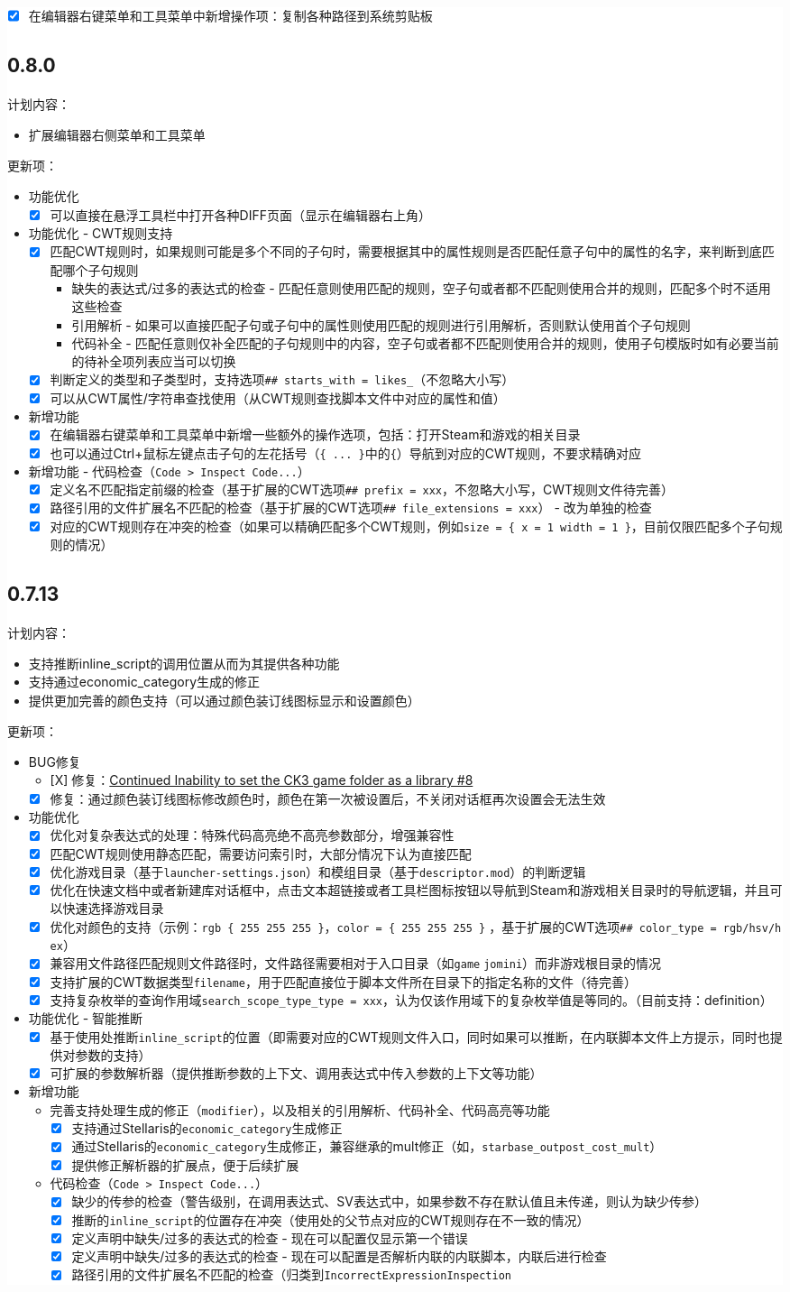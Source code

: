   - [X] 在编辑器右键菜单和工具菜单中新增操作项：复制各种路径到系统剪贴板

## 0.8.0

计划内容：

- 扩展编辑器右侧菜单和工具菜单

更新项：

- 功能优化
  - [X] 可以直接在悬浮工具栏中打开各种DIFF页面（显示在编辑器右上角）
- 功能优化 - CWT规则支持
  - [X] 匹配CWT规则时，如果规则可能是多个不同的子句时，需要根据其中的属性规则是否匹配任意子句中的属性的名字，来判断到底匹配哪个子句规则
    - 缺失的表达式/过多的表达式的检查 - 匹配任意则使用匹配的规则，空子句或者都不匹配则使用合并的规则，匹配多个时不适用这些检查
    - 引用解析 - 如果可以直接匹配子句或子句中的属性则使用匹配的规则进行引用解析，否则默认使用首个子句规则
    - 代码补全 - 匹配任意则仅补全匹配的子句规则中的内容，空子句或者都不匹配则使用合并的规则，使用子句模版时如有必要当前的待补全项列表应当可以切换
  - [X] 判断定义的类型和子类型时，支持选项`## starts_with = likes_`（不忽略大小写）
  - [X] 可以从CWT属性/字符串查找使用（从CWT规则查找脚本文件中对应的属性和值）
- 新增功能
  - [X] 在编辑器右键菜单和工具菜单中新增一些额外的操作选项，包括：打开Steam和游戏的相关目录
  - [X] 也可以通过Ctrl+鼠标左键点击子句的左花括号（`{ ... }`中的`{`）导航到对应的CWT规则，不要求精确对应
- 新增功能 - 代码检查（`Code > Inspect Code...`）
  - [X] 定义名不匹配指定前缀的检查（基于扩展的CWT选项`## prefix = xxx`，不忽略大小写，CWT规则文件待完善）
  - [X] 路径引用的文件扩展名不匹配的检查（基于扩展的CWT选项`## file_extensions = xxx`） - 改为单独的检查
  - [X] 对应的CWT规则存在冲突的检查（如果可以精确匹配多个CWT规则，例如`size = { x = 1 width = 1 }`，目前仅限匹配多个子句规则的情况）

## 0.7.13

计划内容：

- 支持推断inline_script的调用位置从而为其提供各种功能
- 支持通过economic_category生成的修正
- 提供更加完善的颜色支持（可以通过颜色装订线图标显示和设置颜色）

更新项：

- BUG修复
  - [X] 
    修复：[Continued Inability to set the CK3 game folder as a library #8](https://github.com/DragonKnightOfBreeze/Paradox-Language-Support/issues/8)
  - [X] 修复：通过颜色装订线图标修改颜色时，颜色在第一次被设置后，不关闭对话框再次设置会无法生效
- 功能优化
  - [X] 优化对复杂表达式的处理：特殊代码高亮绝不高亮参数部分，增强兼容性
  - [X] 匹配CWT规则使用静态匹配，需要访问索引时，大部分情况下认为直接匹配
  - [X] 优化游戏目录（基于`launcher-settings.json`）和模组目录（基于`descriptor.mod`）的判断逻辑
  - [X] 优化在快速文档中或者新建库对话框中，点击文本超链接或者工具栏图标按钮以导航到Steam和游戏相关目录时的导航逻辑，并且可以快速选择游戏目录
  - [X] 优化对颜色的支持（示例：`rgb { 255 255 255 }`，`color = { 255 255 255 }`
    ，基于扩展的CWT选项`## color_type = rgb/hsv/hex`）
  - [X] 兼容用文件路径匹配规则文件路径时，文件路径需要相对于入口目录（如`game` `jomini`）而非游戏根目录的情况
  - [X] 支持扩展的CWT数据类型`filename`，用于匹配直接位于脚本文件所在目录下的指定名称的文件（待完善）
  - [X] 支持复杂枚举的查询作用域`search_scope_type_type = xxx`，认为仅该作用域下的复杂枚举值是等同的。（目前支持：definition）
- 功能优化 - 智能推断
  - [X] 基于使用处推断`inline_script`的位置（即需要对应的CWT规则文件入口，同时如果可以推断，在内联脚本文件上方提示，同时也提供对参数的支持）
  - [X] 可扩展的参数解析器（提供推断参数的上下文、调用表达式中传入参数的上下文等功能）
- 新增功能
  - 完善支持处理生成的修正（`modifier`），以及相关的引用解析、代码补全、代码高亮等功能
    - [X] 支持通过Stellaris的`economic_category`生成修正
    - [X] 通过Stellaris的`economic_category`生成修正，兼容继承的mult修正（如，`starbase_outpost_cost_mult`）
    - [X] 提供修正解析器的扩展点，便于后续扩展
  - 代码检查（`Code > Inspect Code...`）
    - [X] 缺少的传参的检查（警告级别，在调用表达式、SV表达式中，如果参数不存在默认值且未传递，则认为缺少传参）
    - [X] 推断的`inline_script`的位置存在冲突（使用处的父节点对应的CWT规则存在不一致的情况）
    - [X] 定义声明中缺失/过多的表达式的检查 - 现在可以配置仅显示第一个错误
    - [X] 定义声明中缺失/过多的表达式的检查 - 现在可以配置是否解析内联的内联脚本，内联后进行检查
    - [X] 路径引用的文件扩展名不匹配的检查（归类到`IncorrectExpressionInspection`